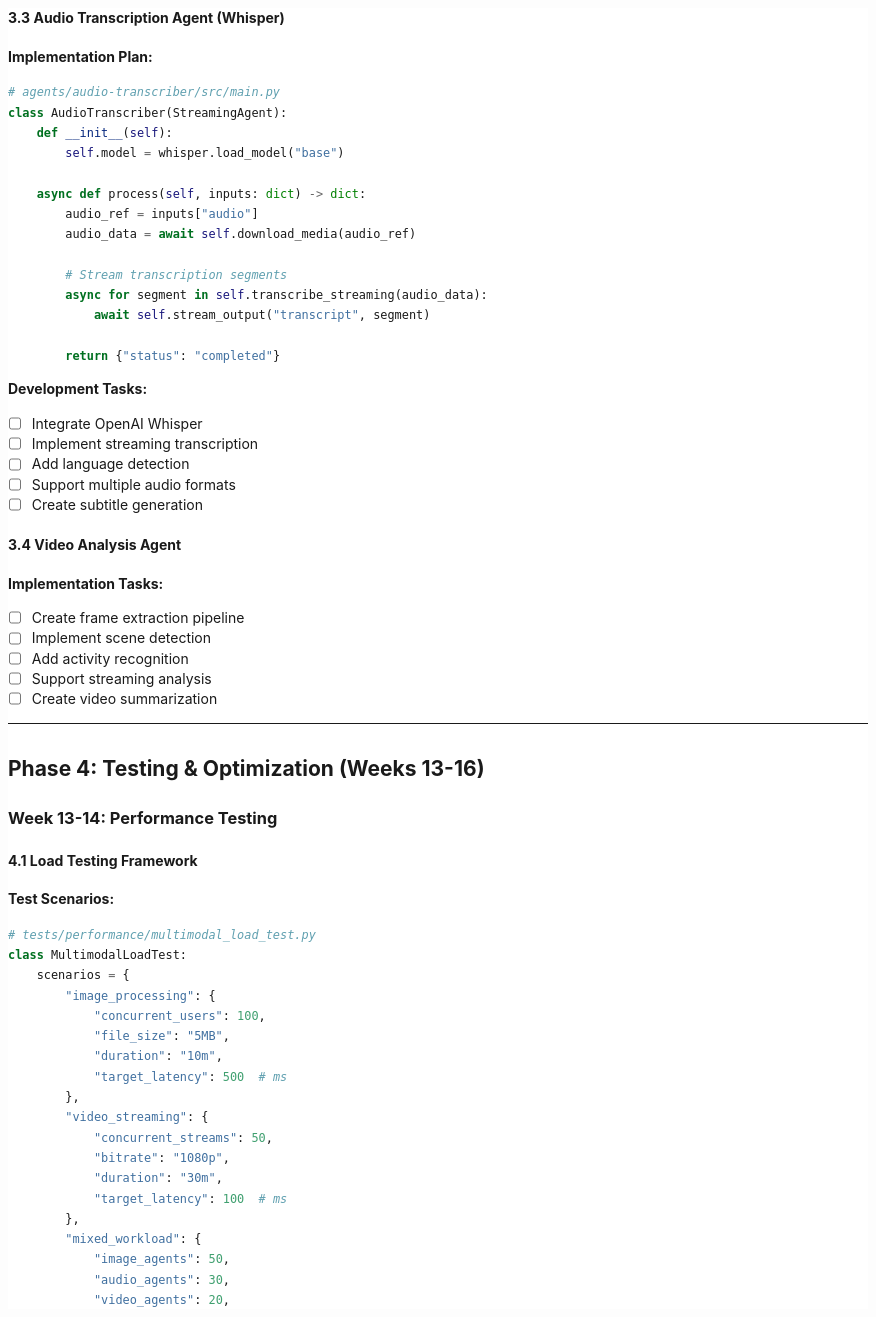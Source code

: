 #### 3.3 Audio Transcription Agent (Whisper)

**Implementation Plan:**
```python
# agents/audio-transcriber/src/main.py
class AudioTranscriber(StreamingAgent):
    def __init__(self):
        self.model = whisper.load_model("base")
    
    async def process(self, inputs: dict) -> dict:
        audio_ref = inputs["audio"]
        audio_data = await self.download_media(audio_ref)
        
        # Stream transcription segments
        async for segment in self.transcribe_streaming(audio_data):
            await self.stream_output("transcript", segment)
        
        return {"status": "completed"}
```

**Development Tasks:**
- [ ] Integrate OpenAI Whisper
- [ ] Implement streaming transcription
- [ ] Add language detection
- [ ] Support multiple audio formats
- [ ] Create subtitle generation

#### 3.4 Video Analysis Agent

**Implementation Tasks:**
- [ ] Create frame extraction pipeline
- [ ] Implement scene detection
- [ ] Add activity recognition
- [ ] Support streaming analysis
- [ ] Create video summarization

---

## Phase 4: Testing & Optimization (Weeks 13-16)

### Week 13-14: Performance Testing

#### 4.1 Load Testing Framework

**Test Scenarios:**
```python
# tests/performance/multimodal_load_test.py
class MultimodalLoadTest:
    scenarios = {
        "image_processing": {
            "concurrent_users": 100,
            "file_size": "5MB",
            "duration": "10m",
            "target_latency": 500  # ms
        },
        "video_streaming": {
            "concurrent_streams": 50,
            "bitrate": "1080p",
            "duration": "30m",
            "target_latency": 100  # ms
        },
        "mixed_workload": {
            "image_agents": 50,
            "audio_agents": 30,
            "video_agents": 20,
```